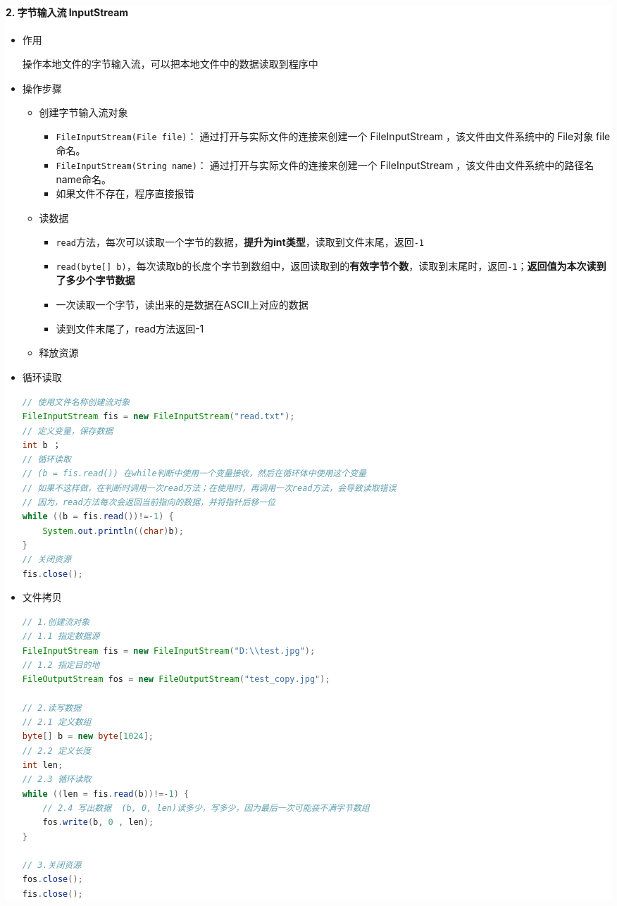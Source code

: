 #### 2. 字节输入流  InputStream

+ 作用

  操作本地文件的字节输入流，可以把本地文件中的数据读取到程序中

+ 操作步骤

  + 创建字节输入流对象

    * `FileInputStream(File file)`： 通过打开与实际文件的连接来创建一个 FileInputStream ，该文件由文件系统中的 File对象 file命名。 
    * `FileInputStream(String name)`： 通过打开与实际文件的连接来创建一个 FileInputStream ，该文件由文件系统中的路径名 name命名。  
    * 如果文件不存在，程序直接报错

  + 读数据

    + `read`方法，每次可以读取一个字节的数据，**提升为int类型**，读取到文件末尾，返回`-1`

    + `read(byte[] b)`，每次读取b的长度个字节到数组中，返回读取到的**有效字节个数**，读取到末尾时，返回`-1`；**返回值为本次读到了多少个字节数据**

    + 一次读取一个字节，读出来的是数据在ASCII上对应的数据
    + 读到文件末尾了，read方法返回-1

  + 释放资源

+ 循环读取

  ```java
  // 使用文件名称创建流对象
  FileInputStream fis = new FileInputStream("read.txt");
  // 定义变量，保存数据
  int b ；
  // 循环读取
  // (b = fis.read()) 在while判断中使用一个变量接收，然后在循环体中使用这个变量
  // 如果不这样做，在判断时调用一次read方法；在使用时，再调用一次read方法，会导致读取错误
  // 因为，read方法每次会返回当前指向的数据，并将指针后移一位
  while ((b = fis.read())!=-1) {
      System.out.println((char)b);
  }
  // 关闭资源
  fis.close();
  ```

+ 文件拷贝

  ```java
  // 1.创建流对象
  // 1.1 指定数据源
  FileInputStream fis = new FileInputStream("D:\\test.jpg");
  // 1.2 指定目的地
  FileOutputStream fos = new FileOutputStream("test_copy.jpg");
  
  // 2.读写数据
  // 2.1 定义数组
  byte[] b = new byte[1024];
  // 2.2 定义长度
  int len;
  // 2.3 循环读取
  while ((len = fis.read(b))!=-1) {
      // 2.4 写出数据  (b, 0, len)读多少，写多少，因为最后一次可能装不满字节数组
      fos.write(b, 0 , len);
  }
  
  // 3.关闭资源
  fos.close();
  fis.close();
  ```
